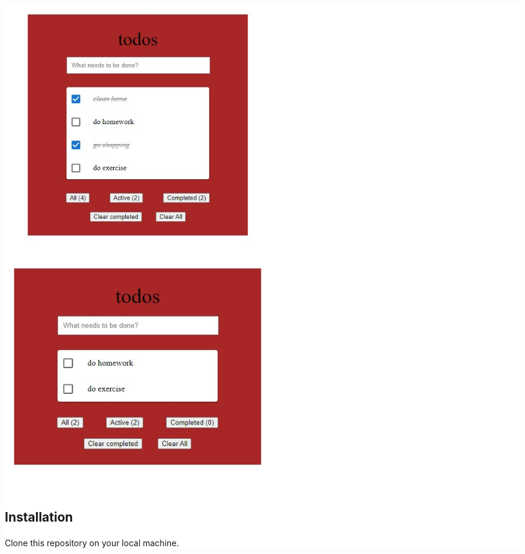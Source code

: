 <img src="src/img/Ekran görüntüsü 2022-04-27 092214.jpg" height="400" width="450"><img/>
<img src="src/img/Ekran görüntüsü 2022-04-27 092312.jpg" height="400" width="450"><img/>

## Installation
Clone this repository on your local machine.
